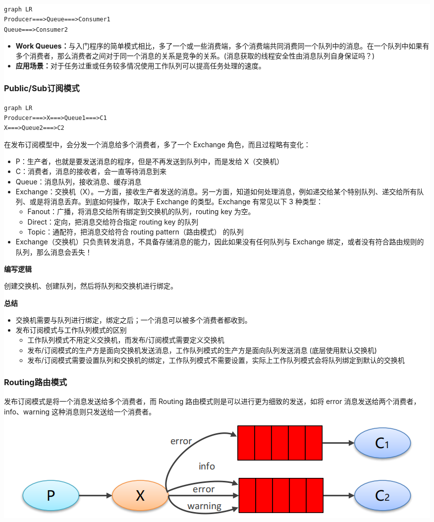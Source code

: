 ```mermaid
graph LR
Producer===>Queue===>Consumer1
Queue===>Consumer2
```

- <b>Work Queues：</b>与入门程序的简单模式相比，多了一个或一些消费端，多个消费端共同消费同一个队列中的消息。在一个队列中如果有多个消费者，那么消费者之间对于同一个消息的关系是竞争的关系。(消息获取的线程安全性由消息队列自身保证吗？)
- <b>应用场景：</b>对于任务过重或任务较多情况使用工作队列可以提高任务处理的速度。

### Public/Sub订阅模式

```mermaid
graph LR
Producer===>X===>Queue1===>C1
X===>Queue2===>C2
```

在发布订阅模型中，会分发一个消息给多个消费者，多了一个 Exchange 角色，而且过程略有变化：

- P：生产者，也就是要发送消息的程序，但是不再发送到队列中，而是发给 X（交换机）
- C：消费者，消息的接收者，会一直等待消息到来
- Queue：消息队列，接收消息、缓存消息
- Exchange：交换机（X）。一方面，接收生产者发送的消息。另一方面，知道如何处理消息，例如递交给某个特别队列、递交给所有队列、或是将消息丢弃。到底如何操作，取决于 Exchange 的类型。Exchange 有常见以下 3 种类型：
    - Fanout：广播，将消息交给所有绑定到交换机的队列，routing key 为空。
    - Direct：定向，把消息交给符合指定 routing key 的队列
    - Topic：通配符，把消息交给符合 routing pattern（路由模式） 的队列
- Exchange（交换机）只负责转发消息，不具备存储消息的能力，因此如果没有任何队列与 Exchange 绑定，或者没有符合路由规则的队列，那么消息会丢失！

<b>编写逻辑</b>

创建交换机、创建队列，然后将队列和交换机进行绑定。

<b>总结</b>

- 交换机需要与队列进行绑定，绑定之后；一个消息可以被多个消费者都收到。
- 发布订阅模式与工作队列模式的区别
    - 工作队列模式不用定义交换机，而发布/订阅模式需要定义交换机
    - 发布/订阅模式的生产方是面向交换机发送消息，工作队列模式的生产方是面向队列发送消息 (底层使用默认交换机)
    - 发布/订阅模式需要设置队列和交换机的绑定，工作队列模式不需要设置，实际上工作队列模式会将队列绑定到默认的交换机

###  Routing路由模式

发布订阅模式是将一个消息发送给多个消费者，而 Routing 路由模式则是可以进行更为细致的发送，如将 error 消息发送给两个消费者，info、warning 这种消息则只发送给一个消费者。

<div align="center"><img src="assets/image-20221010173810605.png"></div>
